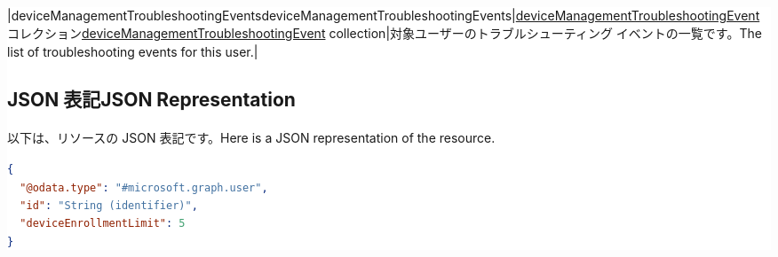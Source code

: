 |<span data-ttu-id="f7e1d-164">deviceManagementTroubleshootingEvents</span><span class="sxs-lookup"><span data-stu-id="f7e1d-164">deviceManagementTroubleshootingEvents</span></span>|<span data-ttu-id="f7e1d-165">[deviceManagementTroubleshootingEvent](../resources/intune-troubleshooting-devicemanagementtroubleshootingevent.md) コレクション</span><span class="sxs-lookup"><span data-stu-id="f7e1d-165">[deviceManagementTroubleshootingEvent](../resources/intune-troubleshooting-devicemanagementtroubleshootingevent.md) collection</span></span>|<span data-ttu-id="f7e1d-166">対象ユーザーのトラブルシューティング イベントの一覧です。</span><span class="sxs-lookup"><span data-stu-id="f7e1d-166">The list of troubleshooting events for this user.</span></span>|

## <a name="json-representation"></a><span data-ttu-id="f7e1d-167">JSON 表記</span><span class="sxs-lookup"><span data-stu-id="f7e1d-167">JSON Representation</span></span>
<span data-ttu-id="f7e1d-168">以下は、リソースの JSON 表記です。</span><span class="sxs-lookup"><span data-stu-id="f7e1d-168">Here is a JSON representation of the resource.</span></span>
 
``` json
{
  "@odata.type": "#microsoft.graph.user",
  "id": "String (identifier)",
  "deviceEnrollmentLimit": 5
}
```


